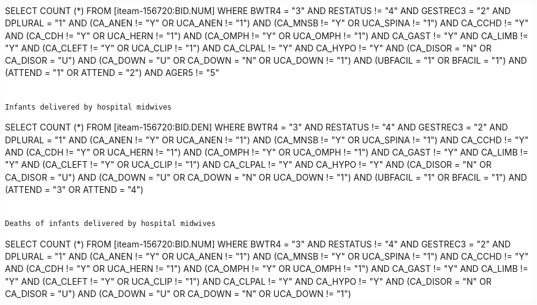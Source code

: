SELECT COUNT (*) FROM [iteam-156720:BID.NUM]
WHERE BWTR4 = "3"
AND RESTATUS != "4"
AND GESTREC3 = "2"
AND DPLURAL = "1"
AND (CA_ANEN != "Y" OR UCA_ANEN != "1")
AND (CA_MNSB != "Y" OR UCA_SPINA != "1")
AND CA_CCHD != "Y"
AND (CA_CDH != "Y" OR UCA_HERN != "1")
AND (CA_OMPH != "Y" OR UCA_OMPH != "1")
AND CA_GAST != "Y"
AND CA_LIMB != "Y"
AND (CA_CLEFT != "Y" OR UCA_CLIP != "1")
AND CA_CLPAL != "Y"
AND CA_HYPO != "Y"
AND (CA_DISOR = "N" OR CA_DISOR = "U")
AND (CA_DOWN = "U" OR CA_DOWN = "N" OR UCA_DOWN != "1")
AND (UBFACIL = "1" OR BFACIL = "1")
AND (ATTEND = "1" OR ATTEND = "2")
AND AGER5 != "5"
```

Infants delivered by hospital midwives
```
SELECT COUNT (*) FROM [iteam-156720:BID.DEN]
WHERE BWTR4 = "3"
AND RESTATUS != "4"
AND GESTREC3 = "2"
AND DPLURAL = "1"
AND (CA_ANEN != "Y" OR UCA_ANEN != "1")
AND (CA_MNSB != "Y" OR UCA_SPINA != "1")
AND CA_CCHD != "Y"
AND (CA_CDH != "Y" OR UCA_HERN != "1")
AND (CA_OMPH != "Y" OR UCA_OMPH != "1")
AND CA_GAST != "Y"
AND CA_LIMB != "Y"
AND (CA_CLEFT != "Y" OR UCA_CLIP != "1")
AND CA_CLPAL != "Y"
AND CA_HYPO != "Y"
AND (CA_DISOR = "N" OR CA_DISOR = "U")
AND (CA_DOWN = "U" OR CA_DOWN = "N" OR UCA_DOWN != "1")
AND (UBFACIL = "1" OR BFACIL = "1")
AND (ATTEND = "3" OR ATTEND = "4")
```

Deaths of infants delivered by hospital midwives
```
SELECT COUNT (*) FROM [iteam-156720:BID.NUM]
WHERE BWTR4 = "3"
AND RESTATUS != "4"
AND GESTREC3 = "2"
AND DPLURAL = "1"
AND (CA_ANEN != "Y" OR UCA_ANEN != "1")
AND (CA_MNSB != "Y" OR UCA_SPINA != "1")
AND CA_CCHD != "Y"
AND (CA_CDH != "Y" OR UCA_HERN != "1")
AND (CA_OMPH != "Y" OR UCA_OMPH != "1")
AND CA_GAST != "Y"
AND CA_LIMB != "Y"
AND (CA_CLEFT != "Y" OR UCA_CLIP != "1")
AND CA_CLPAL != "Y"
AND CA_HYPO != "Y"
AND (CA_DISOR = "N" OR CA_DISOR = "U")
AND (CA_DOWN = "U" OR CA_DOWN = "N" OR UCA_DOWN != "1")
